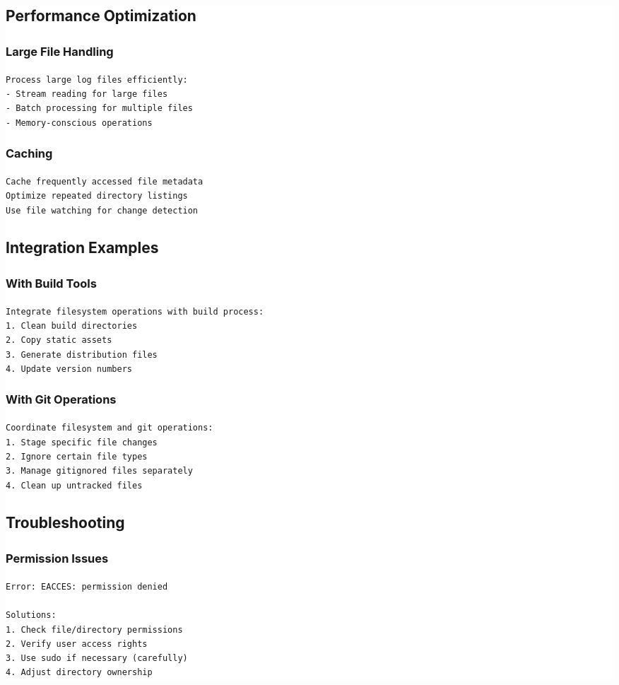 ## Performance Optimization

### Large File Handling

```
Process large log files efficiently:
- Stream reading for large files
- Batch processing for multiple files
- Memory-conscious operations
```

### Caching

```
Cache frequently accessed file metadata
Optimize repeated directory listings
Use file watching for change detection
```

## Integration Examples

### With Build Tools

```
Integrate filesystem operations with build process:
1. Clean build directories
2. Copy static assets
3. Generate distribution files
4. Update version numbers
```

### With Git Operations

```
Coordinate filesystem and git operations:
1. Stage specific file changes
2. Ignore certain file types
3. Manage gitignored files separately
4. Clean up untracked files
```

## Troubleshooting

### Permission Issues

```
Error: EACCES: permission denied

Solutions:
1. Check file/directory permissions
2. Verify user access rights
3. Use sudo if necessary (carefully)
4. Adjust directory ownership
```
